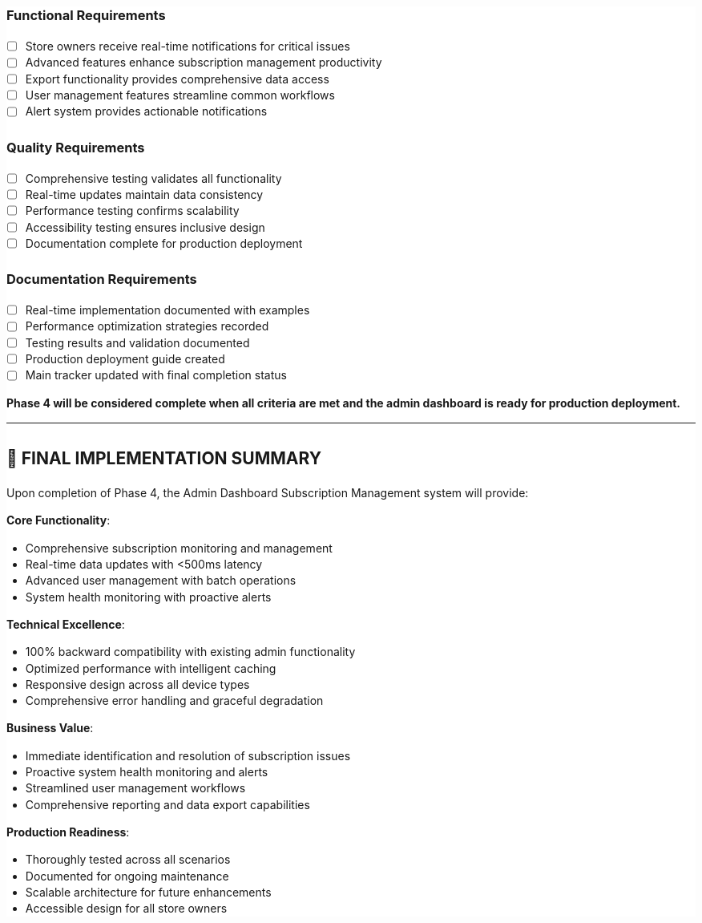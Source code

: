 ### **Functional Requirements**
- [ ] Store owners receive real-time notifications for critical issues
- [ ] Advanced features enhance subscription management productivity
- [ ] Export functionality provides comprehensive data access
- [ ] User management features streamline common workflows
- [ ] Alert system provides actionable notifications

### **Quality Requirements**
- [ ] Comprehensive testing validates all functionality
- [ ] Real-time updates maintain data consistency
- [ ] Performance testing confirms scalability
- [ ] Accessibility testing ensures inclusive design
- [ ] Documentation complete for production deployment

### **Documentation Requirements**
- [ ] Real-time implementation documented with examples
- [ ] Performance optimization strategies recorded
- [ ] Testing results and validation documented
- [ ] Production deployment guide created
- [ ] Main tracker updated with final completion status

**Phase 4 will be considered complete when all criteria are met and the admin dashboard is ready for production deployment.**

---

## 🎯 **FINAL IMPLEMENTATION SUMMARY**

Upon completion of Phase 4, the Admin Dashboard Subscription Management system will provide:

**Core Functionality**:
- Comprehensive subscription monitoring and management
- Real-time data updates with <500ms latency
- Advanced user management with batch operations
- System health monitoring with proactive alerts

**Technical Excellence**:
- 100% backward compatibility with existing admin functionality
- Optimized performance with intelligent caching
- Responsive design across all device types
- Comprehensive error handling and graceful degradation

**Business Value**:
- Immediate identification and resolution of subscription issues
- Proactive system health monitoring and alerts
- Streamlined user management workflows
- Comprehensive reporting and data export capabilities

**Production Readiness**:
- Thoroughly tested across all scenarios
- Documented for ongoing maintenance
- Scalable architecture for future enhancements
- Accessible design for all store owners
